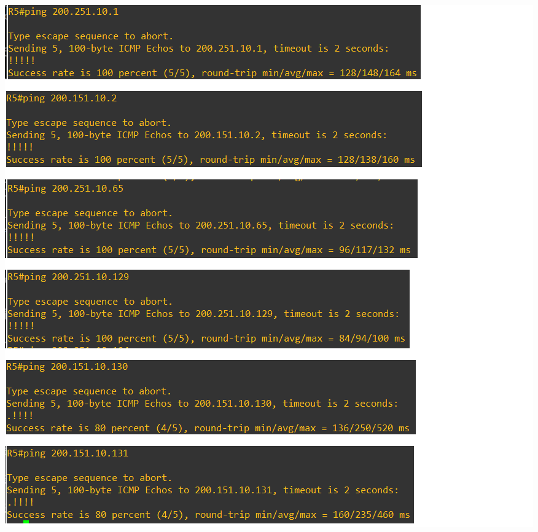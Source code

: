    ![Ping R5-R1](images/pings/r5-r1.png)

   ![Ping R5-R2](images/pings/r5-r2.png)

   ![Ping R5-R3](images/pings/r5-r3.png)

   ![Ping R5-R4](images/pings/r5-r4.png)

   ![Ping R5-PC1](images/pings/r5-pc1.png)

   ![Ping R5-PC2](images/pings/r5-pc2.png)
